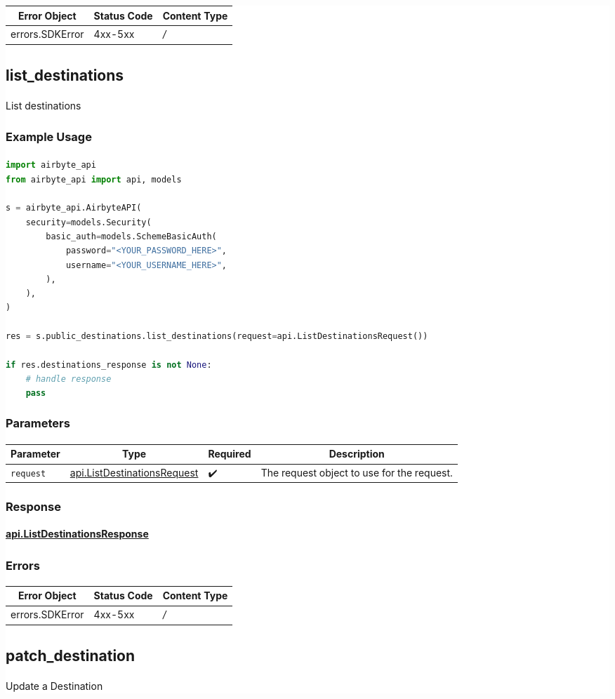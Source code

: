 | Error Object    | Status Code     | Content Type    |
| --------------- | --------------- | --------------- |
| errors.SDKError | 4xx-5xx         | */*             |

## list_destinations

List destinations

### Example Usage

```python
import airbyte_api
from airbyte_api import api, models

s = airbyte_api.AirbyteAPI(
    security=models.Security(
        basic_auth=models.SchemeBasicAuth(
            password="<YOUR_PASSWORD_HERE>",
            username="<YOUR_USERNAME_HERE>",
        ),
    ),
)

res = s.public_destinations.list_destinations(request=api.ListDestinationsRequest())

if res.destinations_response is not None:
    # handle response
    pass

```

### Parameters

| Parameter                                                           | Type                                                                | Required                                                            | Description                                                         |
| ------------------------------------------------------------------- | ------------------------------------------------------------------- | ------------------------------------------------------------------- | ------------------------------------------------------------------- |
| `request`                                                           | [api.ListDestinationsRequest](../../api/listdestinationsrequest.md) | :heavy_check_mark:                                                  | The request object to use for the request.                          |


### Response

**[api.ListDestinationsResponse](../../api/listdestinationsresponse.md)**
### Errors

| Error Object    | Status Code     | Content Type    |
| --------------- | --------------- | --------------- |
| errors.SDKError | 4xx-5xx         | */*             |

## patch_destination

Update a Destination

